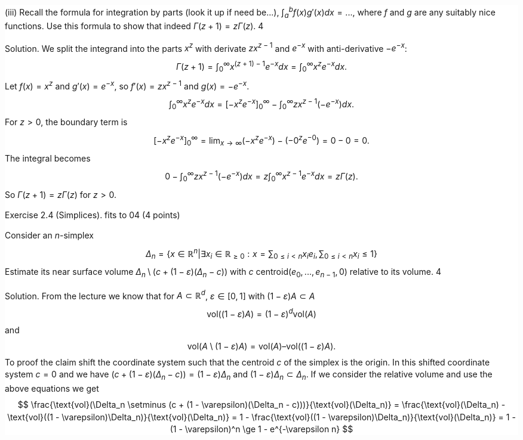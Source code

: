 (iii) Recall the formula for integration by parts (look it up if need be...),
$\int_a^b f(x)g'(x) dx = ...$, where $f$ and $g$ are any suitably nice functions.
Use this formula to show that indeed $\Gamma(z + 1) = z\Gamma(z)$.
4

Solution. We split the integrand into the parts $x^z$ with derivate $zx^{z-1}$ and $e^{-x}$
with anti-derivative $-e^{-x}$:
$$
\Gamma(z + 1) = \int_0^\infty x^{(z+1)-1} e^{-x} dx = \int_0^\infty x^z e^{-x} dx.
$$
Let $f(x) = x^z$ and $g'(x) = e^{-x}$, so $f'(x) = zx^{z-1}$ and $g(x) = -e^{-x}$.
$$
\int_0^\infty x^z e^{-x} dx = [-x^z e^{-x}]_0^\infty - \int_0^\infty z x^{z-1} (-e^{-x}) dx.
$$
For $z > 0$, the boundary term is
$$
[-x^z e^{-x}]_0^\infty = \lim_{x \to \infty} (-x^z e^{-x}) - (-0^z e^{-0}) = 0 - 0 = 0.
$$
The integral becomes
$$
0 - \int_0^\infty z x^{z-1} (-e^{-x}) dx = z \int_0^\infty x^{z-1} e^{-x} dx = z\Gamma(z).
$$
So $\Gamma(z + 1) = z\Gamma(z)$ for $z > 0$.

Exercise 2.4 (Simplices).
fits to 04
(4 points)

Consider an $n$-simplex
$$
\Delta_n
= \left\{ x \in \mathbb{R}^n \left| \exists x_i \in \mathbb{R}_{\ge 0} : x = \sum_{0 \le i < n} x_i e_i, \sum_{0 \le i < n} x_i \le 1 \right. \right\}
$$
Estimate its near surface volume $\Delta_n \setminus (c + (1 - \varepsilon)(\Delta_n - c))$ with $c$
centroid$(e_0, ..., e_{n-1}, 0)$ relative to its volume.
4

Solution. From the lecture we know that for $A \subset \mathbb{R}^d$, $\varepsilon \in [0, 1]$ with $(1 - \varepsilon)A \subset A$
$$
\text{vol}((1 - \varepsilon)A) = (1 - \varepsilon)^d \text{vol}(A)
$$
and
$$
\text{vol}(A \setminus (1 - \varepsilon)A) = \text{vol}(A) – \text{vol}((1 - \varepsilon)A).
$$
To proof the claim shift the coordinate system such that the centroid $c$ of the simplex is the
origin. In this shifted coordinate system $c = 0$ and we have $(c+(1-\varepsilon)(\Delta_n-c)) = (1-\varepsilon)\Delta_n$
and $(1 - \varepsilon)\Delta_n \subset \Delta_n$. If we consider the relative volume and use the above equations we
get
$$
\frac{\text{vol}(\Delta_n \setminus (c + (1 - \varepsilon)(\Delta_n - c)))}{\text{vol}(\Delta_n)}
= \frac{\text{vol}(\Delta_n) - \text{vol}((1 - \varepsilon)\Delta_n)}{\text{vol}(\Delta_n)}
= 1 - \frac{\text{vol}((1 - \varepsilon)\Delta_n)}{\text{vol}(\Delta_n)}
= 1 - (1 - \varepsilon)^n
\ge 1 - e^{-\varepsilon n}
$$